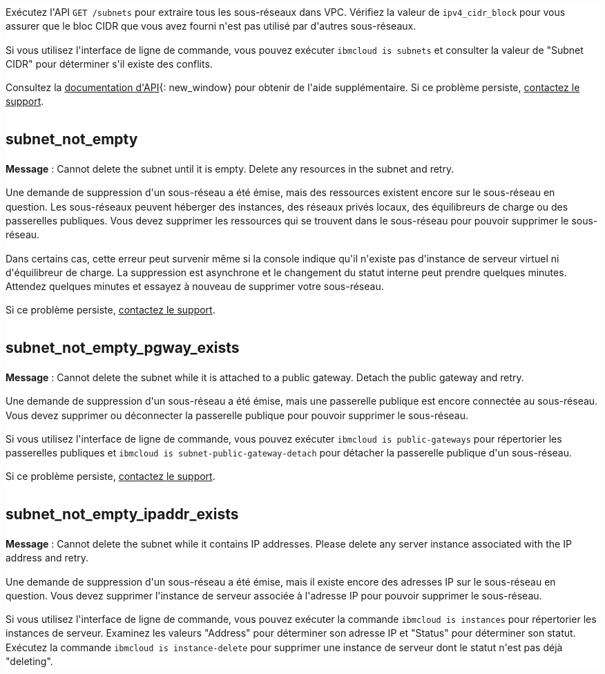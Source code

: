 Exécutez l'API `GET /subnets` pour extraire tous les sous-réseaux dans VPC. Vérifiez la valeur de `ipv4_cidr_block` pour vous assurer que le bloc CIDR que vous avez fourni n'est pas utilisé par d'autres sous-réseaux.

Si vous utilisez l'interface de ligne de commande, vous pouvez exécuter `ibmcloud is subnets` et consulter la valeur de "Subnet CIDR" pour déterminer s'il existe des conflits.

Consultez la [documentation d'API](https://{DomainName}/apidocs/vpc-on-classic){: new_window} pour obtenir de l'aide supplémentaire. Si ce problème persiste, [contactez le support](/docs/vpc-on-classic?topic=vpc-on-classic-getting-help-and-support).

## subnet_not_empty
**Message** : Cannot delete the subnet until it is empty. Delete any resources in the subnet and retry.

Une demande de suppression d'un sous-réseau a été émise, mais des ressources existent encore sur le sous-réseau en question. Les sous-réseaux peuvent héberger des instances, des réseaux privés locaux, des équilibreurs de charge ou des passerelles publiques. Vous devez supprimer les ressources qui se trouvent dans le sous-réseau pour pouvoir supprimer le sous-réseau. 

Dans certains cas, cette erreur peut survenir même si la console indique qu'il n'existe pas d'instance de serveur virtuel ni d'équilibreur de charge. La suppression est asynchrone et le changement du statut interne peut prendre quelques minutes. Attendez quelques minutes et essayez à nouveau de supprimer votre sous-réseau.

Si ce problème persiste, [contactez le support](/docs/vpc-on-classic?topic=vpc-on-classic-getting-help-and-support).

## subnet_not_empty_pgway_exists
**Message** : Cannot delete the subnet while it is attached to a public gateway. Detach the public gateway and retry.

Une demande de suppression d'un sous-réseau a été émise, mais une passerelle publique est encore connectée au sous-réseau. Vous devez supprimer ou déconnecter la passerelle publique pour pouvoir supprimer le sous-réseau. 

Si vous utilisez l'interface de ligne de commande, vous pouvez exécuter `ibmcloud is public-gateways` pour répertorier les passerelles publiques et `ibmcloud is subnet-public-gateway-detach` pour détacher la passerelle publique d'un sous-réseau.

Si ce problème persiste, [contactez le support](/docs/vpc-on-classic?topic=vpc-on-classic-getting-help-and-support).

## subnet_not_empty_ipaddr_exists
**Message** : Cannot delete the subnet while it contains IP addresses. Please delete any server instance associated with the IP address and retry.

Une demande de suppression d'un sous-réseau a été émise, mais il existe encore des adresses IP sur le sous-réseau en question. Vous devez supprimer l'instance de serveur associée à l'adresse IP pour pouvoir supprimer le sous-réseau. 

Si vous utilisez l'interface de ligne de commande, vous pouvez exécuter la commande `ibmcloud is instances` pour répertorier les instances de serveur. Examinez les valeurs "Address" pour déterminer son adresse IP et "Status" pour déterminer son statut. Exécutez la commande `ibmcloud is instance-delete` pour supprimer une instance de serveur dont le statut n'est pas déjà "deleting".
